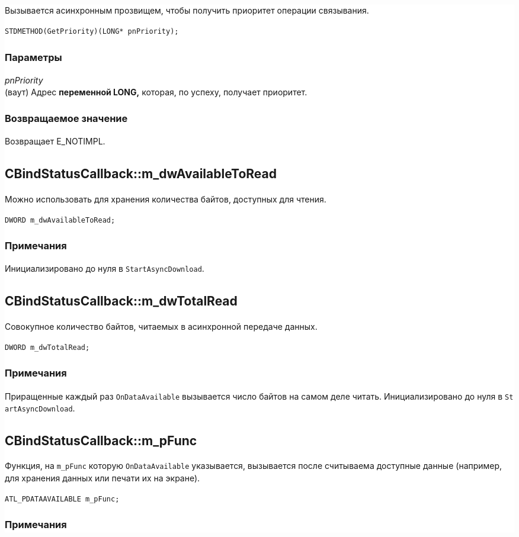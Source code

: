 Вызывается асинхронным прозвищем, чтобы получить приоритет операции связывания.

```
STDMETHOD(GetPriority)(LONG* pnPriority);
```

### <a name="parameters"></a>Параметры

*pnPriority*<br/>
(ваут) Адрес **переменной LONG,** которая, по успеху, получает приоритет.

### <a name="return-value"></a>Возвращаемое значение

Возвращает E_NOTIMPL.

## <a name="cbindstatuscallbackm_dwavailabletoread"></a><a name="m_dwavailabletoread"></a>CBindStatusCallback::m_dwAvailableToRead

Можно использовать для хранения количества байтов, доступных для чтения.

```
DWORD m_dwAvailableToRead;
```

### <a name="remarks"></a>Примечания

Инициализировано до нуля в `StartAsyncDownload`.

## <a name="cbindstatuscallbackm_dwtotalread"></a><a name="m_dwtotalread"></a>CBindStatusCallback::m_dwTotalRead

Совокупное количество байтов, читаемых в асинхронной передаче данных.

```
DWORD m_dwTotalRead;
```

### <a name="remarks"></a>Примечания

Приращенные каждый раз `OnDataAvailable` вызывается число байтов на самом деле читать. Инициализировано до нуля в `StartAsyncDownload`.

## <a name="cbindstatuscallbackm_pfunc"></a><a name="m_pfunc"></a>CBindStatusCallback::m_pFunc

Функция, на `m_pFunc` которую `OnDataAvailable` указывается, вызывается после считываема доступные данные (например, для хранения данных или печати их на экране).

```
ATL_PDATAAVAILABLE m_pFunc;
```

### <a name="remarks"></a>Примечания
